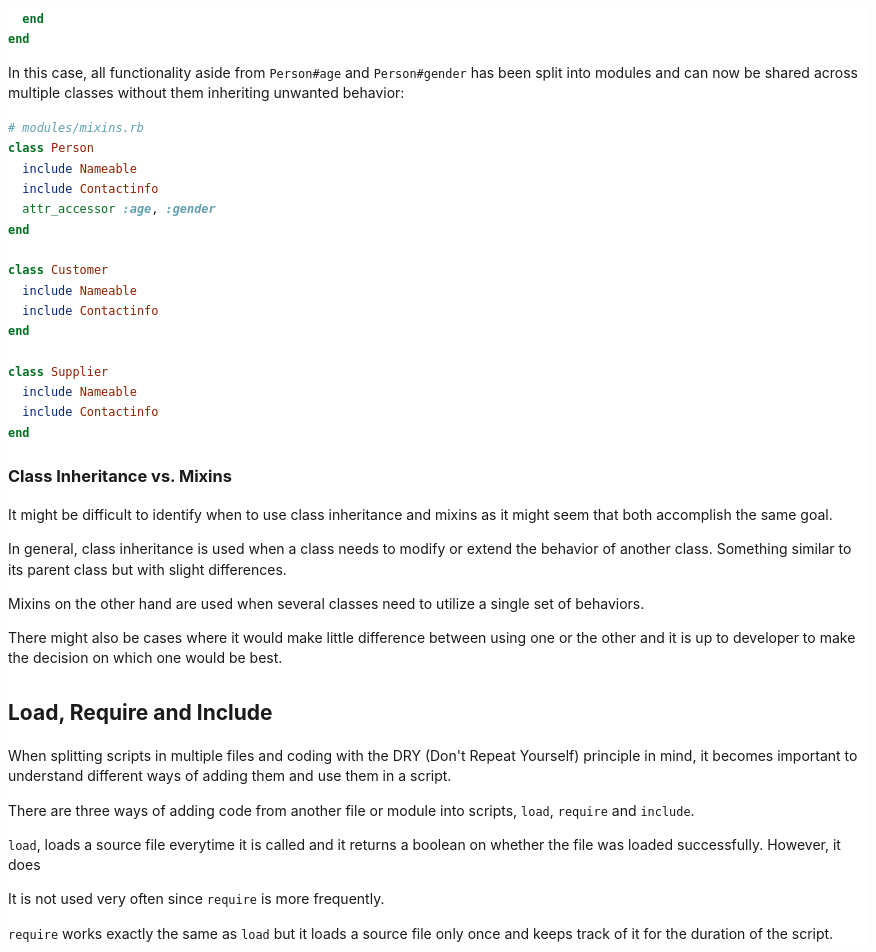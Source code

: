 ```ruby
  end
end
```

In this case, all functionality aside from `Person#age` and `Person#gender` has been split into modules and can now be shared across multiple classes without them inheriting unwanted behavior:

```ruby
# modules/mixins.rb
class Person
  include Nameable
  include Contactinfo
  attr_accessor :age, :gender
end

class Customer
  include Nameable
  include Contactinfo
end 

class Supplier
  include Nameable
  include Contactinfo
end
```

### Class Inheritance vs. Mixins

It might be difficult to identify when to use class inheritance and mixins as it might seem that both accomplish the same goal.

In general, class inheritance is used when a class needs to modify or extend the behavior of another class. Something similar to its parent class but with slight differences.

Mixins on the other hand are used when several classes need to utilize a single set of behaviors.

There might also be cases where it would make little difference between using one or the other and it is up to developer to make the decision on which one would be best.

## Load, Require and Include

When splitting scripts in multiple files and coding with the DRY (Don't Repeat Yourself) principle in mind, it becomes important to understand different ways of adding them and use them in a script.

There are three ways of adding code from another file or module into scripts, `load`, `require` and `include`.

`load`, loads a source file everytime it is called and it returns a boolean on whether the file was loaded successfully. However, it does 

It is not used very often since `require` is more frequently.

`require` works exactly the same as `load` but it loads a source file only once and keeps track of it for the duration of the script.
